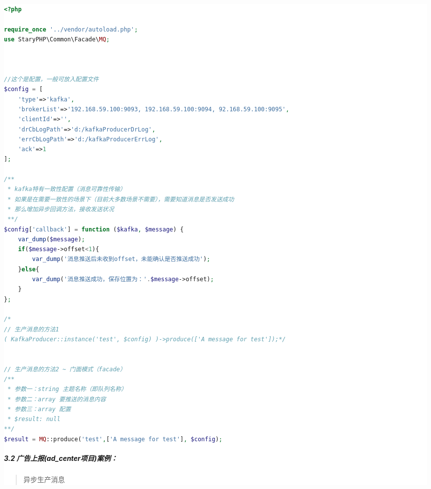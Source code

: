 ```php
<?php

require_once '../vendor/autoload.php';
use StaryPHP\Common\Facade\MQ;



//这个是配置，一般可放入配置文件
$config = [
    'type'=>'kafka',
    'brokerList'=>'192.168.59.100:9093, 192.168.59.100:9094, 92.168.59.100:9095',
    'clientId'=>'',
    'drCbLogPath'=>'d:/kafkaProducerDrLog',
    'errCbLogPath'=>'d:/kafkaProducerErrLog',
    'ack'=>1
];

/**
 * kafka特有一致性配置（消息可靠性传输）
 * 如果是在需要一致性的场景下（目前大多数场景不需要），需要知道消息是否发送成功
 * 那么增加异步回调方法，接收发送状况
 **/
$config['callback'] = function ($kafka, $message) {
    var_dump($message);
    if($message->offset<1){
        var_dump('消息推送后未收到offset，未能确认是否推送成功');
    }else{
        var_dump('消息推送成功，保存位置为：'.$message->offset);
    }
};

/*
// 生产消息的方法1
( KafkaProducer::instance('test', $config) )->produce(['A message for test']);*/


// 生产消息的方法2 ~ 门面模式（facade）
/**
 * 参数一：string 主题名称（即队列名称）
 * 参数二：array 要推送的消息内容
 * 参数三：array 配置
 * $result: null
**/
$result = MQ::produce('test',['A message for test'], $config);

```



##### 3.2 广告上报(ad_center项目)案例：

> 异步生产消息
